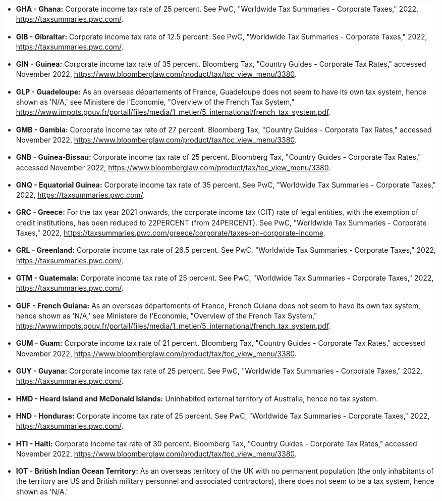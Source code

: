 * **GHA - Ghana:** Corporate income tax rate of 25 percent. See PwC, "Worldwide Tax Summaries - Corporate Taxes," 2022, https://taxsummaries.pwc.com/.

* **GIB - Gibraltar:** Corporate income tax rate of 12.5 percent. See PwC, "Worldwide Tax Summaries - Corporate Taxes," 2022, https://taxsummaries.pwc.com/.

* **GIN - Guinea:** Corporate income tax rate of 35 percent. Bloomberg Tax, "Country Guides - Corporate Tax Rates," accessed November 2022, https://www.bloomberglaw.com/product/tax/toc_view_menu/3380.

* **GLP - Guadeloupe:** As an overseas départements of France, Guadeloupe does not seem to have its own tax system, hence shown as 'N/A,' see Ministere de l'Economie, "Overview of the French Tax System," https://www.impots.gouv.fr/portail/files/media/1_metier/5_international/french_tax_system.pdf.

* **GMB - Gambia:** Corporate income tax rate of 27 percent. Bloomberg Tax, "Country Guides - Corporate Tax Rates," accessed November 2022, https://www.bloomberglaw.com/product/tax/toc_view_menu/3380.

* **GNB - Guinea-Bissau:** Corporate income tax rate of 25 percent. Bloomberg Tax, "Country Guides - Corporate Tax Rates," accessed November 2022, https://www.bloomberglaw.com/product/tax/toc_view_menu/3380.

* **GNQ - Equatorial Guinea:** Corporate income tax rate of 35 percent. See PwC, "Worldwide Tax Summaries - Corporate Taxes," 2022, https://taxsummaries.pwc.com/.

* **GRC - Greece:** For the tax year 2021 onwards, the corporate income tax (CIT) rate of legal entities, with the exemption of credit institutions, has been reduced to 22PERCENT (from 24PERCENT). See PwC, "Worldwide Tax Summaries - Corporate Taxes," 2022, https://taxsummaries.pwc.com/greece/corporate/taxes-on-corporate-income. 

* **GRL - Greenland:** Corporate income tax rate of 26.5 percent. See PwC, "Worldwide Tax Summaries - Corporate Taxes," 2022, https://taxsummaries.pwc.com/.

* **GTM - Guatemala:** Corporate income tax rate of 25 percent. See PwC, "Worldwide Tax Summaries - Corporate Taxes," 2022, https://taxsummaries.pwc.com/.

* **GUF - French Guiana:** As an overseas départements of France, French Guiana does not seem to have its own tax system, hence shown as 'N/A,' see Ministere de l'Economie, "Overview of the French Tax System," https://www.impots.gouv.fr/portail/files/media/1_metier/5_international/french_tax_system.pdf.

* **GUM - Guam:** Corporate income tax rate of 21 percent. Bloomberg Tax, "Country Guides - Corporate Tax Rates," accessed November 2022, https://www.bloomberglaw.com/product/tax/toc_view_menu/3380.

* **GUY - Guyana:** Corporate income tax rate of 25 percent. See PwC, "Worldwide Tax Summaries - Corporate Taxes," 2022, https://taxsummaries.pwc.com/.

* **HMD - Heard Island and McDonald Islands:** Uninhabited external territory of Australia, hence no tax system.

* **HND - Honduras:** Corporate income tax rate of 25 percent. See PwC, "Worldwide Tax Summaries - Corporate Taxes," 2022, https://taxsummaries.pwc.com/.

* **HTI - Haiti:** Corporate income tax rate of 30 percent. Bloomberg Tax, "Country Guides - Corporate Tax Rates," accessed November 2022, https://www.bloomberglaw.com/product/tax/toc_view_menu/3380.

* **IOT - British Indian Ocean Territory:** As an overseas territory of the UK with no permanent population (the only inhabitants of the territory are US and British military personnel and associated contractors), there does not seem to be a tax system, hence shown as 'N/A.'

